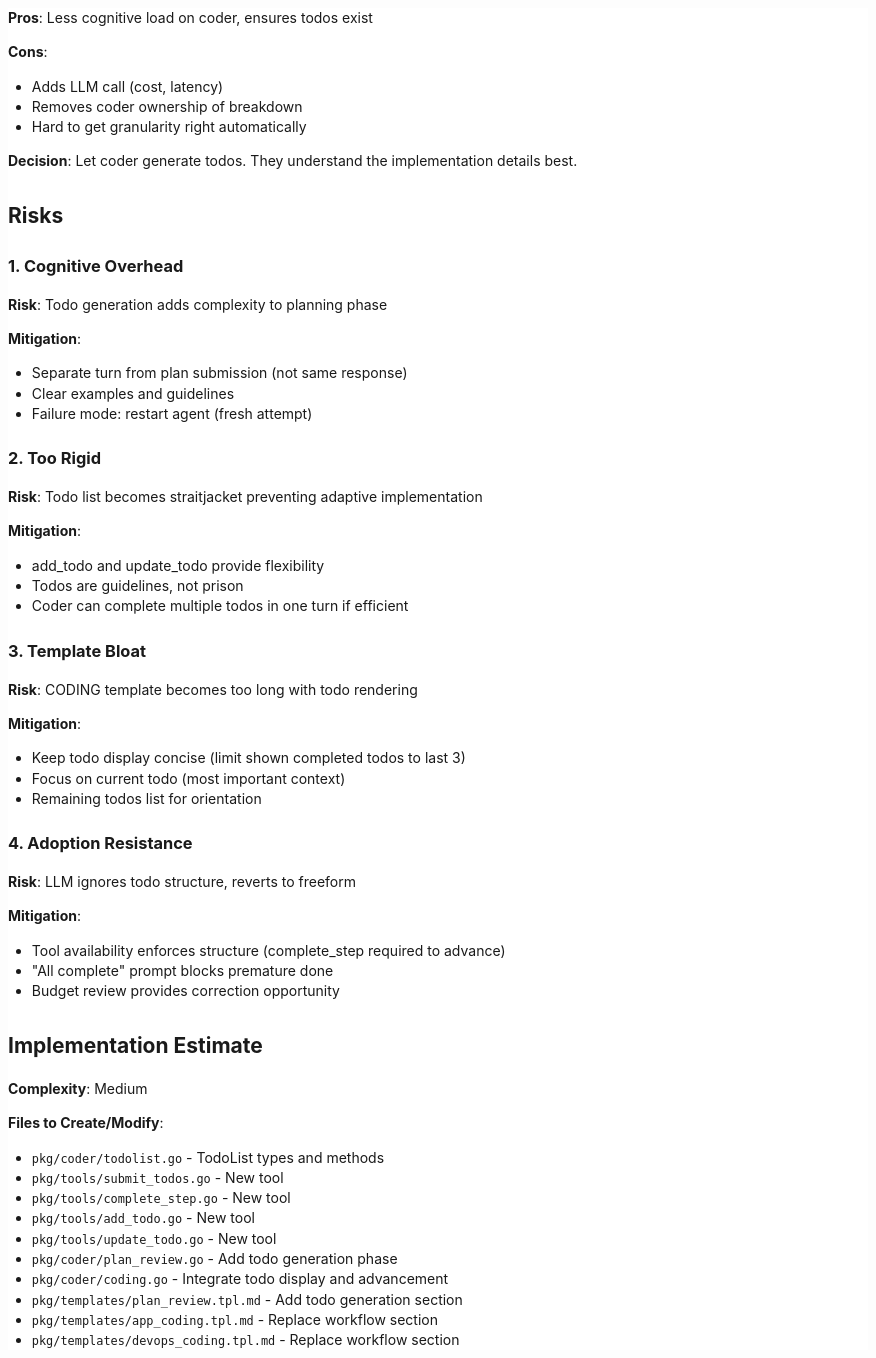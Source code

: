 **Pros**: Less cognitive load on coder, ensures todos exist

**Cons**:
- Adds LLM call (cost, latency)
- Removes coder ownership of breakdown
- Hard to get granularity right automatically

**Decision**: Let coder generate todos. They understand the implementation details best.

## Risks

### 1. Cognitive Overhead
**Risk**: Todo generation adds complexity to planning phase

**Mitigation**:
- Separate turn from plan submission (not same response)
- Clear examples and guidelines
- Failure mode: restart agent (fresh attempt)

### 2. Too Rigid
**Risk**: Todo list becomes straitjacket preventing adaptive implementation

**Mitigation**:
- add_todo and update_todo provide flexibility
- Todos are guidelines, not prison
- Coder can complete multiple todos in one turn if efficient

### 3. Template Bloat
**Risk**: CODING template becomes too long with todo rendering

**Mitigation**:
- Keep todo display concise (limit shown completed todos to last 3)
- Focus on current todo (most important context)
- Remaining todos list for orientation

### 4. Adoption Resistance
**Risk**: LLM ignores todo structure, reverts to freeform

**Mitigation**:
- Tool availability enforces structure (complete_step required to advance)
- "All complete" prompt blocks premature done
- Budget review provides correction opportunity

## Implementation Estimate

**Complexity**: Medium

**Files to Create/Modify**:
- `pkg/coder/todolist.go` - TodoList types and methods
- `pkg/tools/submit_todos.go` - New tool
- `pkg/tools/complete_step.go` - New tool
- `pkg/tools/add_todo.go` - New tool
- `pkg/tools/update_todo.go` - New tool
- `pkg/coder/plan_review.go` - Add todo generation phase
- `pkg/coder/coding.go` - Integrate todo display and advancement
- `pkg/templates/plan_review.tpl.md` - Add todo generation section
- `pkg/templates/app_coding.tpl.md` - Replace workflow section
- `pkg/templates/devops_coding.tpl.md` - Replace workflow section

